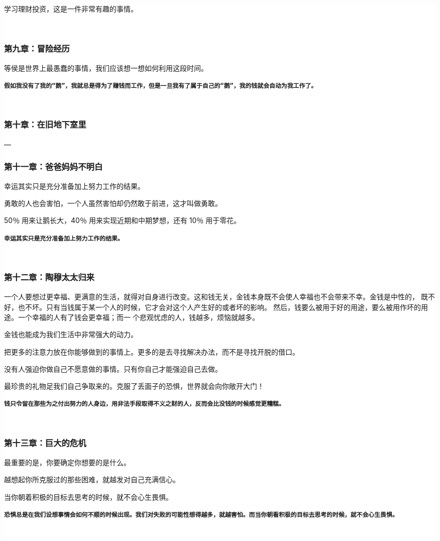 学习理财投资，这是一件非常有趣的事情。

<br>

### 第九章：冒险经历

等侯是世界上最愚蠢的事情，我们应该想一想如何利用这段时间。


**`假如我没有了我的“鹅”，我就总是得为了赚钱而工作，但是一旦我有了属于自己的“鹅”，我的钱就会自动为我工作了。`**

<br>

### 第十章：在旧地下室里

—
<br>

### 第十一章：爸爸妈妈不明白

幸运其实只是充分准备加上努力工作的结果。

勇敢的人也会害怕，一个人虽然害怕却仍然敢于前进，这才叫做勇敢。 

50％ 用来让鹅长大，40％ 用来实现近期和中期梦想，还有 10％ 用于零花。


**`幸运其实只是充分准备加上努力工作的结果。`**

<br>

### 第十二章：陶穆太太归来

一个人要想过更幸福、更满意的生活，就得对自身进行改变。这和钱无关，金钱本身既不会使人幸福也不会带来不幸。金钱是中性的， 既不好，也不坏。只有当钱属于某一个人的时候，它才会对这个人产生好的或者坏的影响。 然后，钱要么被用于好的用途，要么被用作坏的用途。一个幸福的人有了钱会更幸福；而一 个悲观忧虑的人，钱越多，烦恼就越多。

金钱也能成为我们生活中非常强大的动力。

把更多的注意力放在你能够做到的事情上。更多的是去寻找解决办法，而不是寻找开脱的借口。

没有人强迫你做自己不愿意做的事情。只有你自己才能强迫自己去做。

最珍贵的礼物足我们自己争取来的。克服了丢面子的恐惧，世界就会向你敞开大门！


**`钱只令留在那些为之付出努力的人身边，用非法手段取得不义之财的人，反而会比没钱的时候感觉更糟糕。`**

<br>

### 第十三章：巨大的危机

最重要的是，你要确定你想要的是什么。

越想起你所克服过的那些困难，就越发对自己充满信心。

当你朝着积极的目标去思考的时候，就不会心生畏惧。


**`恐惧总是在我们设想事情会如何不顺的时候出现。我们对失败的可能性想得越多，就越害怕。而当你朝看积极的目标去思考的时候，就不会心生畏惧。`**

<br>
